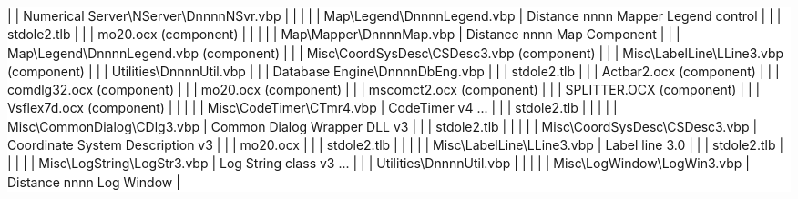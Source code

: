 | | Numerical Server\NServer\DnnnnNSvr.vbp |
| | |
| Map\Legend\DnnnnLegend.vbp | Distance nnnn Mapper Legend control |
| | stdole2.tlb |
| | mo20.ocx (component) |
| | |
| Map\Mapper\DnnnnMap.vbp | Distance nnnn Map Component |
| | Map\Legend\DnnnnLegend.vbp (component) | 
| | Misc\CoordSysDesc\CSDesc3.vbp (component) |
| | Misc\LabelLine\LLine3.vbp (component) |
| | Utilities\DnnnnUtil.vbp |
| | Database Engine\DnnnnDbEng.vbp |
| | stdole2.tlb |
| | Actbar2.ocx (component) |
| | comdlg32.ocx (component) |
| | mo20.ocx (component) |
| | mscomct2.ocx (component) |
| | SPLITTER.OCX (component) |
| | Vsflex7d.ocx (component) |
| | |
| Misc\CodeTimer\CTmr4.vbp | CodeTimer v4 ... |
| | stdole2.tlb |
| | |
| Misc\CommonDialog\CDlg3.vbp | Common Dialog Wrapper DLL v3 |
| | stdole2.tlb |
| | |
| Misc\CoordSysDesc\CSDesc3.vbp | Coordinate System Description v3 |
| | mo20.ocx |
| | stdole2.tlb |
| | |
| Misc\LabelLine\LLine3.vbp | Label line 3.0 |
| | stdole2.tlb |
| | |
| Misc\LogString\LogStr3.vbp | Log String class v3 ... |
| | Utilities\DnnnnUtil.vbp |
| | |
| Misc\LogWindow\LogWin3.vbp | Distance nnnn Log Window |